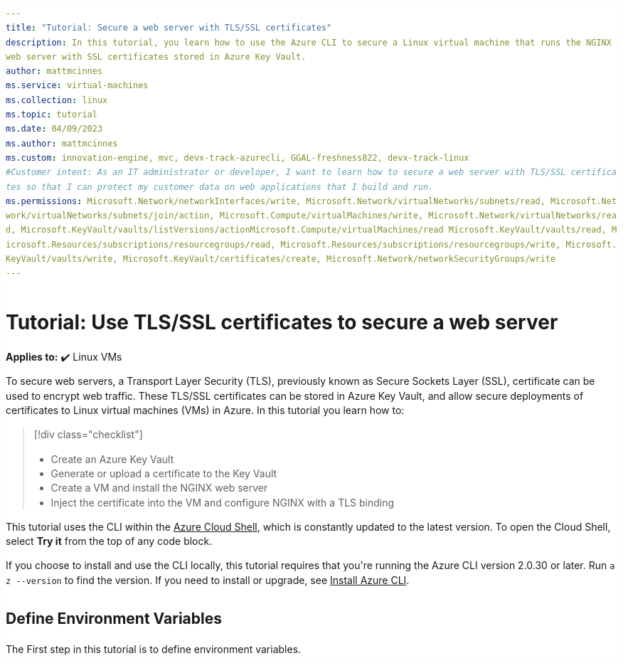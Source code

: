 ```yaml
---
title: "Tutorial: Secure a web server with TLS/SSL certificates"
description: In this tutorial, you learn how to use the Azure CLI to secure a Linux virtual machine that runs the NGINX web server with SSL certificates stored in Azure Key Vault.
author: mattmcinnes
ms.service: virtual-machines
ms.collection: linux
ms.topic: tutorial
ms.date: 04/09/2023
ms.author: mattmcinnes
ms.custom: innovation-engine, mvc, devx-track-azurecli, GGAL-freshness822, devx-track-linux
#Customer intent: As an IT administrator or developer, I want to learn how to secure a web server with TLS/SSL certificates so that I can protect my customer data on web applications that I build and run.
ms.permissions: Microsoft.Network/networkInterfaces/write, Microsoft.Network/virtualNetworks/subnets/read, Microsoft.Network/virtualNetworks/subnets/join/action, Microsoft.Compute/virtualMachines/write, Microsoft.Network/virtualNetworks/read, Microsoft.KeyVault/vaults/listVersions/actionMicrosoft.Compute/virtualMachines/read Microsoft.KeyVault/vaults/read, Microsoft.Resources/subscriptions/resourcegroups/read, Microsoft.Resources/subscriptions/resourcegroups/write, Microsoft.KeyVault/vaults/write, Microsoft.KeyVault/certificates/create, Microsoft.Network/networkSecurityGroups/write
---
```


# Tutorial: Use TLS/SSL certificates to secure a web server


**Applies to:** :heavy_check_mark: Linux VMs 

To secure web servers, a Transport Layer Security (TLS), previously known as Secure Sockets Layer (SSL), certificate can be used to encrypt web traffic. These TLS/SSL certificates can be stored in Azure Key Vault, and allow secure deployments of certificates to Linux virtual machines (VMs) in Azure. In this tutorial you learn how to:

> [!div class="checklist"]
> * Create an Azure Key Vault
> * Generate or upload a certificate to the Key Vault
> * Create a VM and install the NGINX web server
> * Inject the certificate into the VM and configure NGINX with a TLS binding

This tutorial uses the CLI within the [Azure Cloud Shell](../../cloud-shell/overview.md), which is constantly updated to the latest version. To open the Cloud Shell, select **Try it** from the top of any code block.

If you choose to install and use the CLI locally, this tutorial requires that you're running the Azure CLI version 2.0.30 or later. Run `az --version` to find the version. If you need to install or upgrade, see [Install Azure CLI]( /cli/azure/install-azure-cli).



## Define Environment Variables

The First step in this tutorial is to define environment variables.
